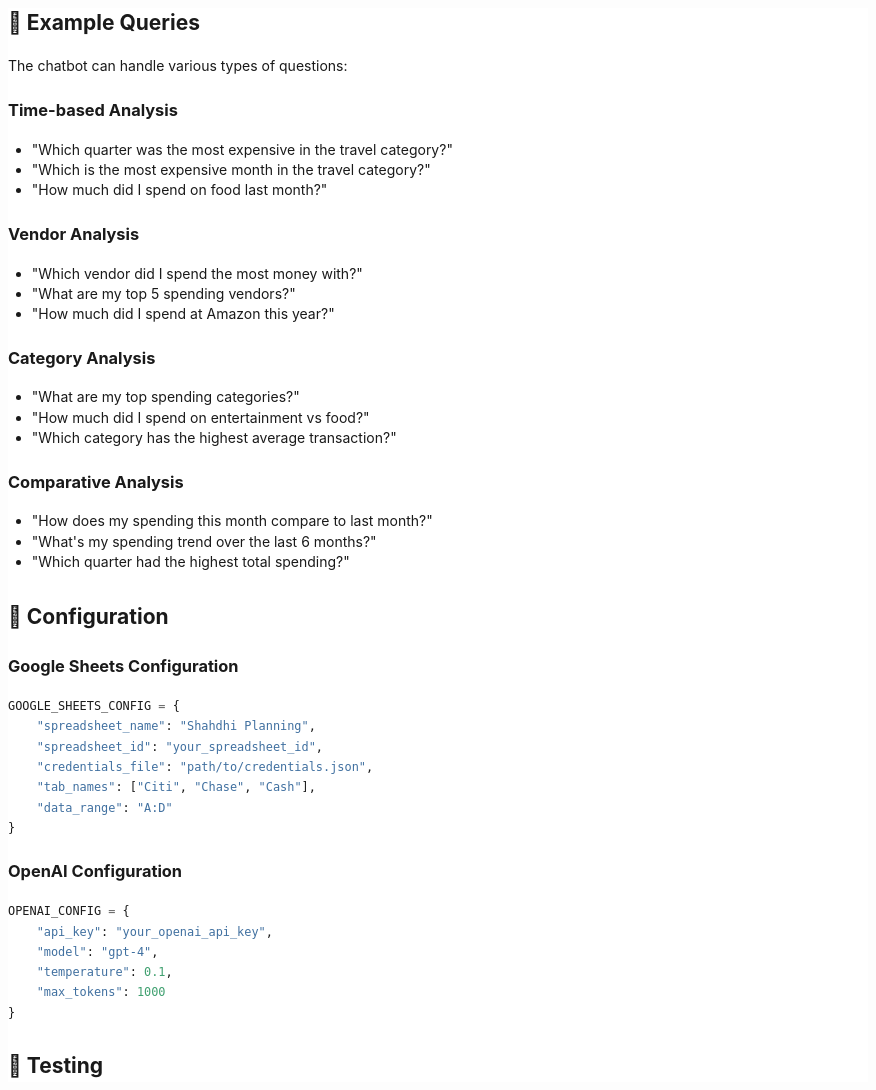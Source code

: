 ## 💬 Example Queries

The chatbot can handle various types of questions:

### Time-based Analysis
- "Which quarter was the most expensive in the travel category?"
- "Which is the most expensive month in the travel category?"
- "How much did I spend on food last month?"

### Vendor Analysis
- "Which vendor did I spend the most money with?"
- "What are my top 5 spending vendors?"
- "How much did I spend at Amazon this year?"

### Category Analysis
- "What are my top spending categories?"
- "How much did I spend on entertainment vs food?"
- "Which category has the highest average transaction?"

### Comparative Analysis
- "How does my spending this month compare to last month?"
- "What's my spending trend over the last 6 months?"
- "Which quarter had the highest total spending?"

## 🔧 Configuration

### Google Sheets Configuration

```python
GOOGLE_SHEETS_CONFIG = {
    "spreadsheet_name": "Shahdhi Planning",
    "spreadsheet_id": "your_spreadsheet_id",
    "credentials_file": "path/to/credentials.json",
    "tab_names": ["Citi", "Chase", "Cash"],
    "data_range": "A:D"
}
```

### OpenAI Configuration

```python
OPENAI_CONFIG = {
    "api_key": "your_openai_api_key",
    "model": "gpt-4",
    "temperature": 0.1,
    "max_tokens": 1000
}
```

## 🧪 Testing
